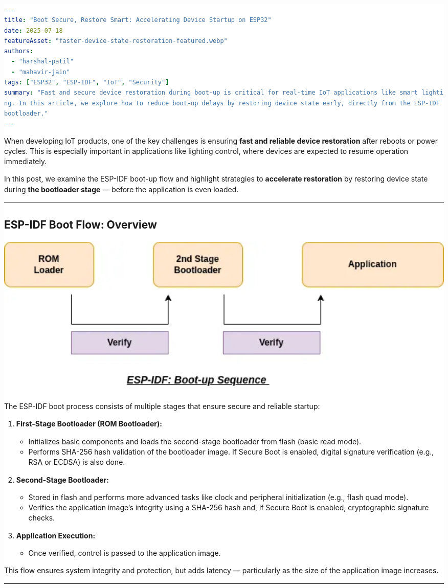 ```yaml
---
title: "Boot Secure, Restore Smart: Accelerating Device Startup on ESP32"
date: 2025-07-18
featureAsset: "faster-device-state-restoration-featured.webp"
authors:
  - "harshal-patil"
  - "mahavir-jain"
tags: ["ESP32", "ESP-IDF", "IoT", "Security"]
summary: "Fast and secure device restoration during boot-up is critical for real-time IoT applications like smart lighting. In this article, we explore how to reduce boot-up delays by restoring device state early, directly from the ESP-IDF bootloader."
---
```


When developing IoT products, one of the key challenges is ensuring **fast and reliable device restoration** after reboots or power cycles. This is especially important in applications like lighting control, where devices are expected to resume operation immediately.

In this post, we examine the ESP-IDF boot-up flow and highlight strategies to **accelerate restoration** by restoring device state during **the bootloader stage** — before the application is even loaded.

---

## ESP-IDF Boot Flow: Overview

<figure style="width: 100%; margin: 0 auto; text-align: center;">
    <img
        src="img/bootup-sequence.webp"
        alt="Boot-up Sequence"
        title="Boot-up Sequence"
        style="width: 100%;"
    />
</figure>

The ESP-IDF boot process consists of multiple stages that ensure secure and reliable startup:

1. **First-Stage Bootloader (ROM Bootloader):**  
   - Initializes basic components and loads the second-stage bootloader from flash (basic read mode).
   - Performs SHA-256 hash validation of the bootloader image. If Secure Boot is enabled, digital signature verification (e.g., RSA or ECDSA) is also done.

2. **Second-Stage Bootloader:**  
   - Stored in flash and performs more advanced tasks like clock and peripheral initialization (e.g., flash quad mode).
   - Verifies the application image’s integrity using a SHA-256 hash and, if Secure Boot is enabled, cryptographic signature checks.

3. **Application Execution:**  
   - Once verified, control is passed to the application image.

This flow ensures system integrity and protection, but adds latency — particularly as the size of the application image increases.

---